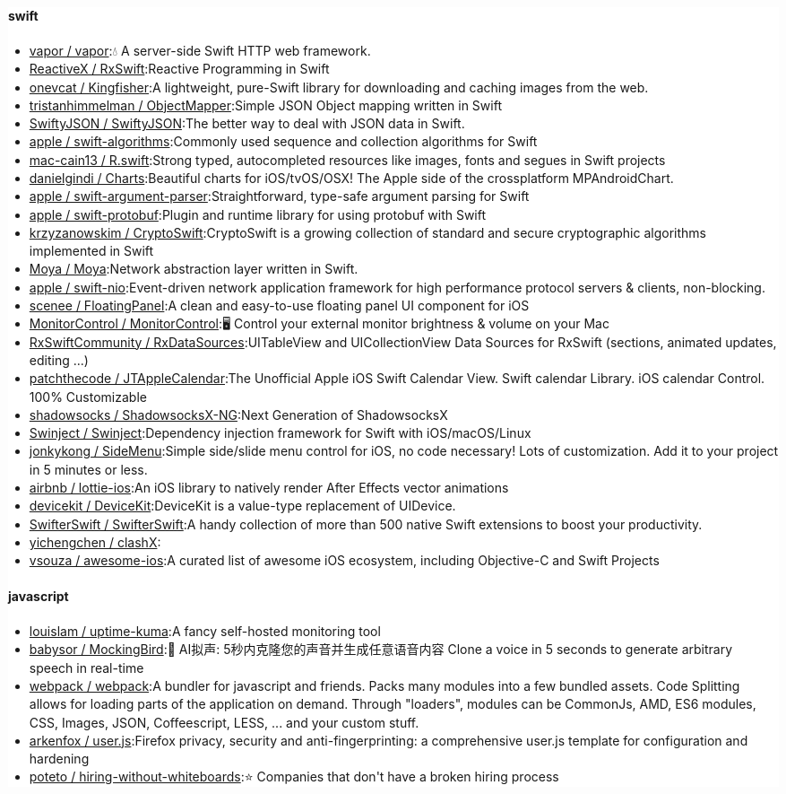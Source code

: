 #### swift
* [vapor / vapor](https://github.com/vapor/vapor):💧
A server-side Swift HTTP web framework.
* [ReactiveX / RxSwift](https://github.com/ReactiveX/RxSwift):Reactive Programming in Swift
* [onevcat / Kingfisher](https://github.com/onevcat/Kingfisher):A lightweight, pure-Swift library for downloading and caching images from the web.
* [tristanhimmelman / ObjectMapper](https://github.com/tristanhimmelman/ObjectMapper):Simple JSON Object mapping written in Swift
* [SwiftyJSON / SwiftyJSON](https://github.com/SwiftyJSON/SwiftyJSON):The better way to deal with JSON data in Swift.
* [apple / swift-algorithms](https://github.com/apple/swift-algorithms):Commonly used sequence and collection algorithms for Swift
* [mac-cain13 / R.swift](https://github.com/mac-cain13/R.swift):Strong typed, autocompleted resources like images, fonts and segues in Swift projects
* [danielgindi / Charts](https://github.com/danielgindi/Charts):Beautiful charts for iOS/tvOS/OSX! The Apple side of the crossplatform MPAndroidChart.
* [apple / swift-argument-parser](https://github.com/apple/swift-argument-parser):Straightforward, type-safe argument parsing for Swift
* [apple / swift-protobuf](https://github.com/apple/swift-protobuf):Plugin and runtime library for using protobuf with Swift
* [krzyzanowskim / CryptoSwift](https://github.com/krzyzanowskim/CryptoSwift):CryptoSwift is a growing collection of standard and secure cryptographic algorithms implemented in Swift
* [Moya / Moya](https://github.com/Moya/Moya):Network abstraction layer written in Swift.
* [apple / swift-nio](https://github.com/apple/swift-nio):Event-driven network application framework for high performance protocol servers & clients, non-blocking.
* [scenee / FloatingPanel](https://github.com/scenee/FloatingPanel):A clean and easy-to-use floating panel UI component for iOS
* [MonitorControl / MonitorControl](https://github.com/MonitorControl/MonitorControl):🖥
Control your external monitor brightness & volume on your Mac
* [RxSwiftCommunity / RxDataSources](https://github.com/RxSwiftCommunity/RxDataSources):UITableView and UICollectionView Data Sources for RxSwift (sections, animated updates, editing ...)
* [patchthecode / JTAppleCalendar](https://github.com/patchthecode/JTAppleCalendar):The Unofficial Apple iOS Swift Calendar View. Swift calendar Library. iOS calendar Control. 100% Customizable
* [shadowsocks / ShadowsocksX-NG](https://github.com/shadowsocks/ShadowsocksX-NG):Next Generation of ShadowsocksX
* [Swinject / Swinject](https://github.com/Swinject/Swinject):Dependency injection framework for Swift with iOS/macOS/Linux
* [jonkykong / SideMenu](https://github.com/jonkykong/SideMenu):Simple side/slide menu control for iOS, no code necessary! Lots of customization. Add it to your project in 5 minutes or less.
* [airbnb / lottie-ios](https://github.com/airbnb/lottie-ios):An iOS library to natively render After Effects vector animations
* [devicekit / DeviceKit](https://github.com/devicekit/DeviceKit):DeviceKit is a value-type replacement of UIDevice.
* [SwifterSwift / SwifterSwift](https://github.com/SwifterSwift/SwifterSwift):A handy collection of more than 500 native Swift extensions to boost your productivity.
* [yichengchen / clashX](https://github.com/yichengchen/clashX):
* [vsouza / awesome-ios](https://github.com/vsouza/awesome-ios):A curated list of awesome iOS ecosystem, including Objective-C and Swift Projects

#### javascript
* [louislam / uptime-kuma](https://github.com/louislam/uptime-kuma):A fancy self-hosted monitoring tool
* [babysor / MockingBird](https://github.com/babysor/MockingBird):🚀
AI拟声: 5秒内克隆您的声音并生成任意语音内容 Clone a voice in 5 seconds to generate arbitrary speech in real-time
* [webpack / webpack](https://github.com/webpack/webpack):A bundler for javascript and friends. Packs many modules into a few bundled assets. Code Splitting allows for loading parts of the application on demand. Through "loaders", modules can be CommonJs, AMD, ES6 modules, CSS, Images, JSON, Coffeescript, LESS, ... and your custom stuff.
* [arkenfox / user.js](https://github.com/arkenfox/user.js):Firefox privacy, security and anti-fingerprinting: a comprehensive user.js template for configuration and hardening
* [poteto / hiring-without-whiteboards](https://github.com/poteto/hiring-without-whiteboards):⭐️
Companies that don't have a broken hiring process